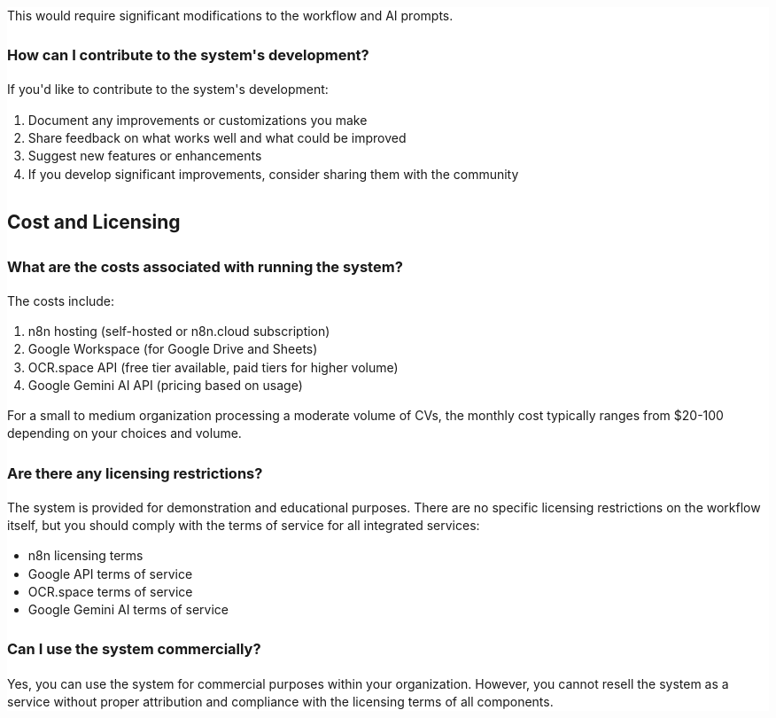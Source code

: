 This would require significant modifications to the workflow and AI prompts.

### How can I contribute to the system's development?
If you'd like to contribute to the system's development:
1. Document any improvements or customizations you make
2. Share feedback on what works well and what could be improved
3. Suggest new features or enhancements
4. If you develop significant improvements, consider sharing them with the community

## Cost and Licensing

### What are the costs associated with running the system?
The costs include:
1. n8n hosting (self-hosted or n8n.cloud subscription)
2. Google Workspace (for Google Drive and Sheets)
3. OCR.space API (free tier available, paid tiers for higher volume)
4. Google Gemini AI API (pricing based on usage)

For a small to medium organization processing a moderate volume of CVs, the monthly cost typically ranges from $20-100 depending on your choices and volume.

### Are there any licensing restrictions?
The system is provided for demonstration and educational purposes. There are no specific licensing restrictions on the workflow itself, but you should comply with the terms of service for all integrated services:
- n8n licensing terms
- Google API terms of service
- OCR.space terms of service
- Google Gemini AI terms of service

### Can I use the system commercially?
Yes, you can use the system for commercial purposes within your organization. However, you cannot resell the system as a service without proper attribution and compliance with the licensing terms of all components.
